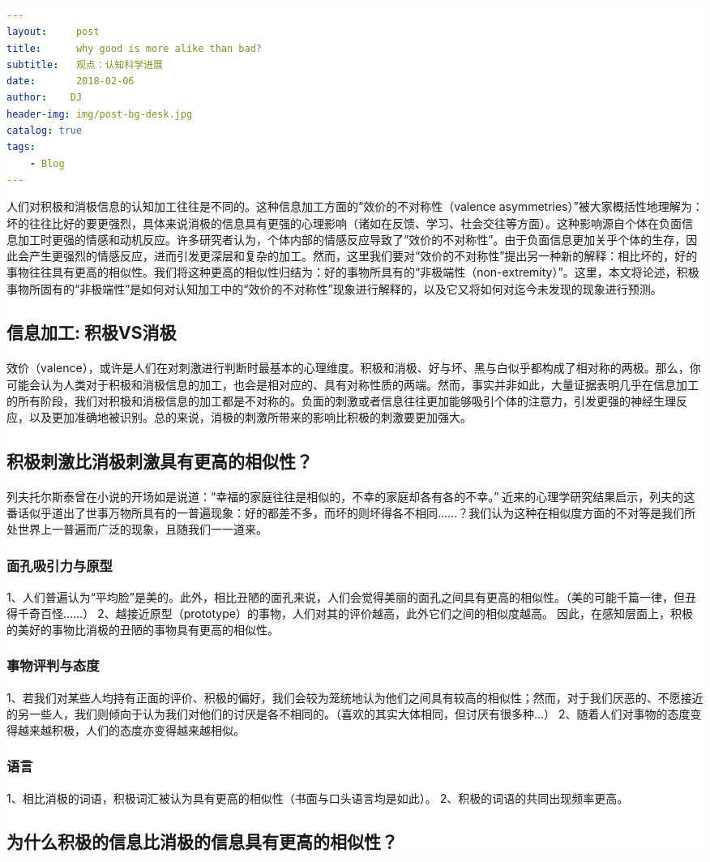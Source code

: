 ```yaml
---
layout:     post
title:      why good is more alike than bad?
subtitle:   观点：认知科学进展
date:       2018-02-06
author:    DJ
header-img: img/post-bg-desk.jpg
catalog: true
tags:
    - Blog
---
```




人们对积极和消极信息的认知加工往往是不同的。这种信息加工方面的“效价的不对称性（valence asymmetries）”被大家概括性地理解为：坏的往往比好的要更强烈，具体来说消极的信息具有更强的心理影响（诸如在反馈、学习、社会交往等方面）。这种影响源自个体在负面信息加工时更强的情感和动机反应。许多研究者认为，个体内部的情感反应导致了“效价的不对称性”。由于负面信息更加关乎个体的生存，因此会产生更强烈的情感反应，进而引发更深层和复杂的加工。然而，这里我们要对“效价的不对称性”提出另一种新的解释：相比坏的，好的事物往往具有更高的相似性。我们将这种更高的相似性归结为：好的事物所具有的“非极端性（non-extremity）”。这里，本文将论述，积极事物所固有的“非极端性”是如何对认知加工中的“效价的不对称性”现象进行解释的，以及它又将如何对迄今未发现的现象进行预测。

## 信息加工: 积极VS消极

效价（valence），或许是人们在对刺激进行判断时最基本的心理维度。积极和消极、好与坏、黑与白似乎都构成了相对称的两极。那么，你可能会认为人类对于积极和消极信息的加工，也会是相对应的、具有对称性质的两端。然而，事实并非如此，大量证据表明几乎在信息加工的所有阶段，我们对积极和消极信息的加工都是不对称的。负面的刺激或者信息往往更加能够吸引个体的注意力，引发更强的神经生理反应，以及更加准确地被识别。总的来说，消极的刺激所带来的影响比积极的刺激要更加强大。


## 积极刺激比消极刺激具有更高的相似性？

列夫托尔斯泰曾在小说的开场如是说道：“幸福的家庭往往是相似的，不幸的家庭却各有各的不幸。”
近来的心理学研究结果启示，列夫的这番话似乎道出了世事万物所具有的一普遍现象：好的都差不多，而坏的则坏得各不相同……？我们认为这种在相似度方面的不对等是我们所处世界上一普遍而广泛的现象，且随我们一一道来。

### 面孔吸引力与原型

1、人们普遍认为“平均脸”是美的。此外，相比丑陋的面孔来说，人们会觉得美丽的面孔之间具有更高的相似性。（美的可能千篇一律，但丑得千奇百怪……）
2、越接近原型（prototype）的事物，人们对其的评价越高，此外它们之间的相似度越高。
因此，在感知层面上，积极的美好的事物比消极的丑陋的事物具有更高的相似性。

### 事物评判与态度

1、若我们对某些人均持有正面的评价、积极的偏好，我们会较为笼统地认为他们之间具有较高的相似性；然而，对于我们厌恶的、不愿接近的另一些人，我们则倾向于认为我们对他们的讨厌是各不相同的。（喜欢的其实大体相同，但讨厌有很多种…）
2、随着人们对事物的态度变得越来越积极，人们的态度亦变得越来越相似。

### 语言

1、相比消极的词语，积极词汇被认为具有更高的相似性（书面与口头语言均是如此）。
2、积极的词语的共同出现频率更高。


## 为什么积极的信息比消极的信息具有更高的相似性？
